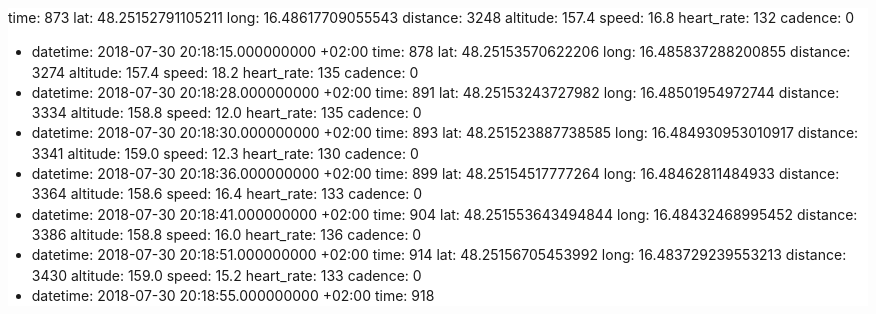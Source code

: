   time: 873
  lat: 48.25152791105211
  long: 16.48617709055543
  distance: 3248
  altitude: 157.4
  speed: 16.8
  heart_rate: 132
  cadence: 0
- datetime: 2018-07-30 20:18:15.000000000 +02:00
  time: 878
  lat: 48.25153570622206
  long: 16.485837288200855
  distance: 3274
  altitude: 157.4
  speed: 18.2
  heart_rate: 135
  cadence: 0
- datetime: 2018-07-30 20:18:28.000000000 +02:00
  time: 891
  lat: 48.25153243727982
  long: 16.48501954972744
  distance: 3334
  altitude: 158.8
  speed: 12.0
  heart_rate: 135
  cadence: 0
- datetime: 2018-07-30 20:18:30.000000000 +02:00
  time: 893
  lat: 48.251523887738585
  long: 16.484930953010917
  distance: 3341
  altitude: 159.0
  speed: 12.3
  heart_rate: 130
  cadence: 0
- datetime: 2018-07-30 20:18:36.000000000 +02:00
  time: 899
  lat: 48.25154517777264
  long: 16.48462811484933
  distance: 3364
  altitude: 158.6
  speed: 16.4
  heart_rate: 133
  cadence: 0
- datetime: 2018-07-30 20:18:41.000000000 +02:00
  time: 904
  lat: 48.251553643494844
  long: 16.48432468995452
  distance: 3386
  altitude: 158.8
  speed: 16.0
  heart_rate: 136
  cadence: 0
- datetime: 2018-07-30 20:18:51.000000000 +02:00
  time: 914
  lat: 48.25156705453992
  long: 16.483729239553213
  distance: 3430
  altitude: 159.0
  speed: 15.2
  heart_rate: 133
  cadence: 0
- datetime: 2018-07-30 20:18:55.000000000 +02:00
  time: 918